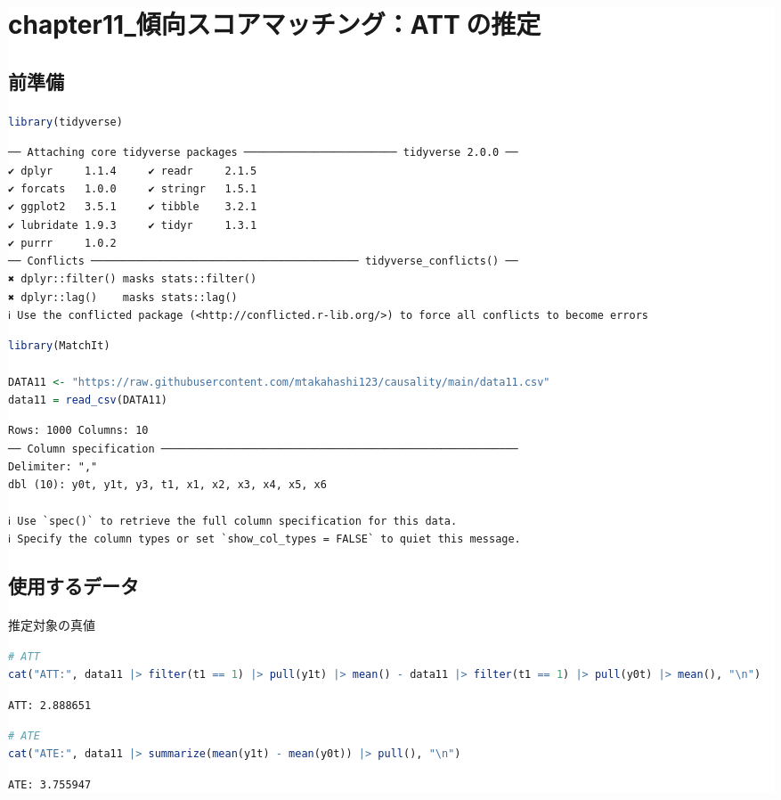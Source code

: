 # chapter11_傾向スコアマッチング：ATT の推定


## 前準備

``` r
library(tidyverse)
```

    ── Attaching core tidyverse packages ──────────────────────── tidyverse 2.0.0 ──
    ✔ dplyr     1.1.4     ✔ readr     2.1.5
    ✔ forcats   1.0.0     ✔ stringr   1.5.1
    ✔ ggplot2   3.5.1     ✔ tibble    3.2.1
    ✔ lubridate 1.9.3     ✔ tidyr     1.3.1
    ✔ purrr     1.0.2     
    ── Conflicts ────────────────────────────────────────── tidyverse_conflicts() ──
    ✖ dplyr::filter() masks stats::filter()
    ✖ dplyr::lag()    masks stats::lag()
    ℹ Use the conflicted package (<http://conflicted.r-lib.org/>) to force all conflicts to become errors

``` r
library(MatchIt)

DATA11 <- "https://raw.githubusercontent.com/mtakahashi123/causality/main/data11.csv"
data11 = read_csv(DATA11)
```

    Rows: 1000 Columns: 10
    ── Column specification ────────────────────────────────────────────────────────
    Delimiter: ","
    dbl (10): y0t, y1t, y3, t1, x1, x2, x3, x4, x5, x6

    ℹ Use `spec()` to retrieve the full column specification for this data.
    ℹ Specify the column types or set `show_col_types = FALSE` to quiet this message.

## 使用するデータ

推定対象の真値

``` r
# ATT
cat("ATT:", data11 |> filter(t1 == 1) |> pull(y1t) |> mean() - data11 |> filter(t1 == 1) |> pull(y0t) |> mean(), "\n")
```

    ATT: 2.888651 

``` r
# ATE
cat("ATE:", data11 |> summarize(mean(y1t) - mean(y0t)) |> pull(), "\n")
```

    ATE: 3.755947 
